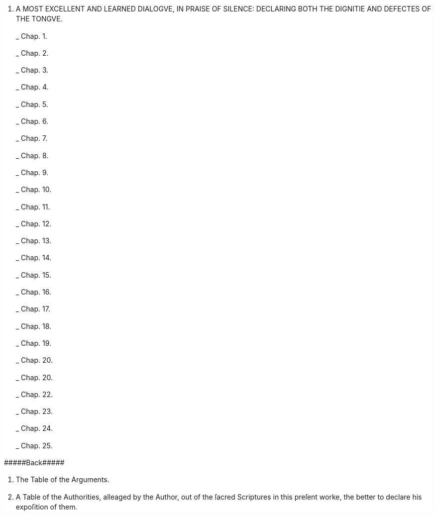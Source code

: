 1. A
MOST EXCELLENT AND
LEARNED DIALOGVE, IN PRAISE
OF SILENCE: DECLARING BOTH
THE DIGNITIE AND DEFECTES OF
THE TONGVE.

    _ Chap. 1.

    _ Chap. 2.

    _ Chap. 3.

    _ Chap. 4.

    _ Chap. 5.

    _ Chap. 6.

    _ Chap. 7.

    _ Chap. 8.

    _ Chap. 9.

    _ Chap. 10.

    _ Chap. 11.

    _ Chap. 12.

    _ Chap. 13.

    _ Chap. 14.

    _ Chap. 15.

    _ Chap. 16.

    _ Chap. 17.

    _ Chap. 18.

    _ Chap. 19.

    _ Chap. 20.

    _ Chap. 20.

    _ Chap. 22.

    _ Chap. 23.

    _ Chap. 24.

    _ Chap. 25.

#####Back#####

1. The Table of the
Arguments.

1. A
Table of the Authorities, alleaged by the
Author, out of the ſacred Scriptures in
this preſent worke, the better to declare
his expoſition of them.
